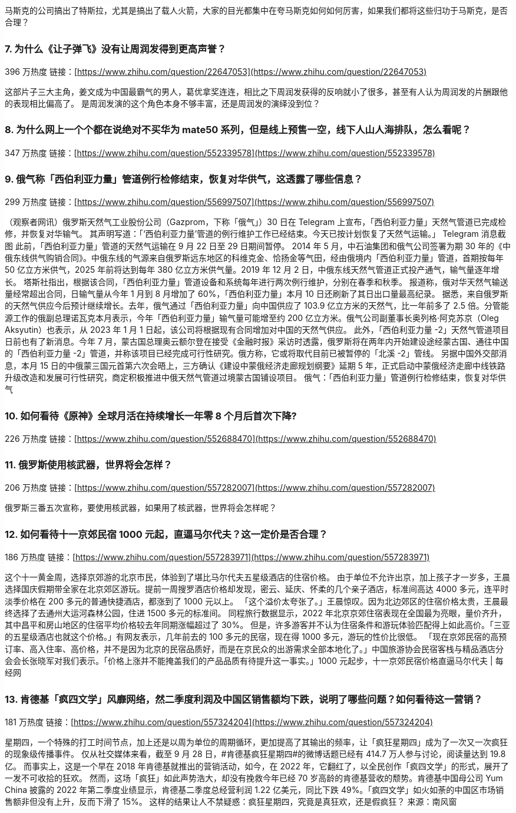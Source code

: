 马斯克的公司搞出了特斯拉，尤其是搞出了载人火箭，大家的目光都集中在夸马斯克如何如何厉害，如果我们都将这些归功于马斯克，是否合理？

### 7. 为什么《让子弹飞》没有让周润发得到更高声誉？
396 万热度 链接：[https://www.zhihu.com/question/22647053](https://www.zhihu.com/question/22647053)

这部片子三大主角，姜文成为中国最霸气的男人，葛优拿奖连连，相比之下周润发获得的反响就小了很多，甚至有人认为周润发的片酬跟他的表现相比偏高了。 是周润发演的这个角色本身不够丰富，还是周润发的演绎没到位？

### 8. 为什么网上一个个都在说绝对不买华为 mate50 系列，但是线上预售一空，线下人山人海排队，怎么看呢？
347 万热度 链接：[https://www.zhihu.com/question/552339578](https://www.zhihu.com/question/552339578)



### 9. 俄气称「西伯利亚力量」管道例行检修结束，恢复对华供气，这透露了哪些信息？
299 万热度 链接：[https://www.zhihu.com/question/556997507](https://www.zhihu.com/question/556997507)

（观察者网讯）俄罗斯天然气工业股份公司（Gazprom，下称「俄气」）30 日在 Telegram 上宣布，「西伯利亚力量」天然气管道已完成检修，并恢复对华输气。 其声明写道：「‘西伯利亚力量’管道的例行维护工作已经结束。今天已按计划恢复了天然气运输。」 Telegram 消息截图 此前，「西伯利亚力量」管道的天然气运输在 9 月 22 日至 29 日期间暂停。 2014 年 5 月，中石油集团和俄气公司签署为期 30 年的《中俄东线供气购销合同》。中俄东线的气源来自俄罗斯远东地区的科维克金、恰扬金等气田，经由俄境内「西伯利亚力量」管道，首期按每年 50 亿立方米供气，2025 年前将达到每年 380 亿立方米供气量。2019 年 12 月 2 日，中俄东线天然气管道正式投产通气，输气量逐年增长。 塔斯社指出，根据该合同，「西伯利亚力量」管道设备和系统每年进行两次例行维护，分别在春季和秋季。 报道称，俄对华天然气输送量经常超出合同，日输气量从今年 1 月到 8 月增加了 60%，「西伯利亚力量」本月 10 日还刷新了其日出口量最高纪录。 据悉，来自俄罗斯的天然气供应今后预计继续增长。去年，俄气通过「西伯利亚力量」向中国供应了 103.9 亿立方米的天然气，比一年前多了 2.5 倍。分管能源工作的俄副总理诺瓦克本月表示，今年「西伯利亚力量」输气量可能增至约 200 亿立方米。俄气公司副董事长奥列格·阿克苏京（Oleg Aksyutin）也表示，从 2023 年 1 月 1 日起，该公司将根据现有合同增加对中国的天然气供应。 此外，「西伯利亚力量 -2」天然气管道项目日前也有了新消息。今年 7 月，蒙古国总理奥云额尔登在接受《金融时报》采访时透露，俄罗斯将在两年内开始建设途经蒙古国、通往中国的「西伯利亚力量 -2」管道，并称该项目已经完成可行性研究。俄方称，它或将取代目前已被暂停的「北溪 -2」管线。 另据中国外交部消息，本月 15 日的中俄蒙三国元首第六次会晤上，三方确认《建设中蒙俄经济走廊规划纲要》延期 5 年，正式启动中蒙俄经济走廊中线铁路升级改造和发展可行性研究，商定积极推进中俄天然气管道过境蒙古国铺设项目。 俄气：「西伯利亚力量」管道例行检修结束，恢复对华供气

### 10. 如何看待《原神》全球月活在持续增长一年零 8 个月后首次下降?
226 万热度 链接：[https://www.zhihu.com/question/552688470](https://www.zhihu.com/question/552688470)



### 11. 俄罗斯使用核武器，世界将会怎样？
206 万热度 链接：[https://www.zhihu.com/question/557282007](https://www.zhihu.com/question/557282007)

俄罗斯三番五次宣称，要使用核武器，如果用了核武器，世界将会怎样呢？

### 12. 如何看待十一京郊民宿 1000 元起，直逼马尔代夫？这一定价是否合理？
186 万热度 链接：[https://www.zhihu.com/question/557283971](https://www.zhihu.com/question/557283971)

这个十一黄金周，选择京郊游的北京市民，体验到了堪比马尔代夫五星级酒店的住宿价格。 由于单位不允许出京，加上孩子才一岁多，王晨选择国庆假期带全家在北京郊区游玩。提前一周搜罗酒店价格却发现，密云、延庆、怀柔的几个亲子酒店，标准间高达 4000 多元，连平时淡季价格在 200 多元的普通快捷酒店，都涨到了 1000 元以上。 「这个溢价太夸张了。」王晨惊叹。因为北边郊区的住宿价格太贵，王晨最终选择了去通州大运河森林公园，住进 1500 多元的标准间。 同程旅行数据显示，2022 年北京京郊住宿表现在全国最为亮眼，量价齐升，其中昌平和房山地区的住宿平均价格较去年同期涨幅超过了 30%。 但是，许多游客并不认为住宿条件和游玩体验匹配得上如此高价。「三亚的五星级酒店也就这个价格。」有网友表示，几年前去的 100 多元的民宿，现在得 1000 多元，游玩的性价比很低。 「现在京郊民宿的高预订率、高入住率、高价格，并不是因为北京的民宿品质好，而是在京民众的出游需求全部本地化了。」中国旅游协会民宿客栈与精品酒店分会会长张晓军对我们表示。「价格上涨并不能掩盖我们的产品品质有待提升这一事实。」1000 元起步，十一京郊民宿价格直逼马尔代夫 | 每经网

### 13. 肯德基「疯四文学」风靡网络，然二季度利润及中国区销售额均下跌，说明了哪些问题？如何看待这一营销？
181 万热度 链接：[https://www.zhihu.com/question/557324204](https://www.zhihu.com/question/557324204)

星期四，一个特殊的打工时间节点，加上还是以周为单位的周期循环，更加提高了其输出的频率，让「疯狂星期四」成为了一次又一次疯狂的现象级传播事件。 仅从社交媒体来看，截至 9 月 28 日，#肯德基疯狂星期四#的微博话题已经有 414.7 万人参与讨论，阅读量达到 19.8 亿。 而事实上，这是一个早在 2018 年肯德基就推出的营销活动，如今，在 2022 年，它翻红了，以全民创作「疯四文学」的形式，展开了一发不可收拾的狂欢。 然而，这场「疯狂」如此声势浩大，却没有挽救今年已经 70 岁高龄的肯德基营收的颓势。肯德基中国母公司 Yum China 披露的 2022 年第二季度业绩显示，肯德基二季度总经营利润 1.22 亿美元，同比下跌 49%。「疯四文学」如火如荼的中国区市场销售额非但没有上升，反而下滑了 15%。 这样的结果让人不禁疑惑：疯狂星期四，究竟是真狂欢，还是假疯狂？ 来源：南风窗

